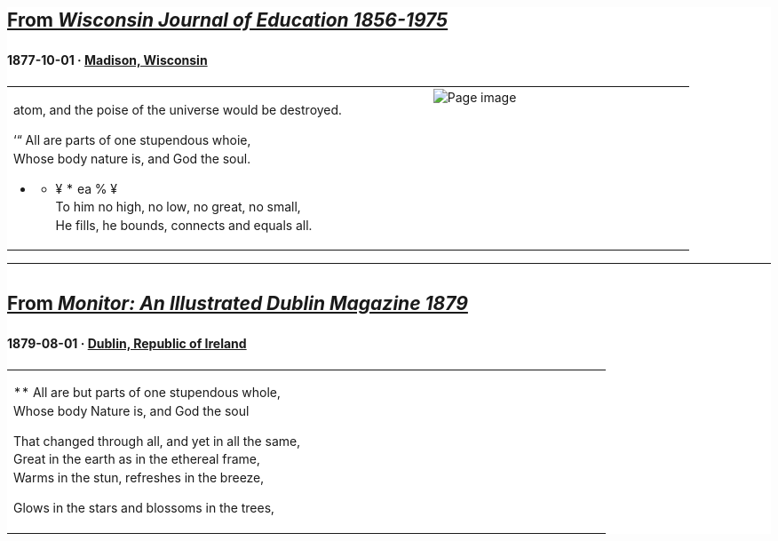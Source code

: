 
## [From _Wisconsin Journal of Education 1856-1975_](https://archive.org/details/sim_wisconsin-journal-of-education_1877-10_7_10/page/n5/mode/1up?view=theater)

#### 1877-10-01 &middot; [Madison, Wisconsin](http://dbpedia.org/resource/Madison%2C_Wisconsin)

<table style="width: 100%;"><tr><td style="width: 50%">

  
atom, and the poise of the universe would be destroyed.  
  
‘“ All are parts of one stupendous whoie,  
Whose body nature is, and God the soul.  
* * ¥ * ea % ¥  
To him no high, no low, no great, no small,  
He fills, he bounds, connects and equals all.
</td><td style="width: 50%; max-height: 75%; margin: auto; display: block;">
<img alt="Page image" src="https://iiif.archive.org/image/iiif/2/sim_wisconsin-journal-of-education_1877-10_7_10%2Fsim_wisconsin-journal-of-education_1877-10_7_10_jp2.zip%2Fsim_wisconsin-journal-of-education_1877-10_7_10_jp2%2Fsim_wisconsin-journal-of-education_1877-10_7_10_0005.jp2/pct:16.991786447638603,28.53053435114504,60.1129363449692,11.354961832061068/600,/0/default.jpg"/>
</td>
</tr></table>

---

## [From _Monitor: An Illustrated Dublin Magazine 1879_](https://archive.org/details/sim_monitor-an-illustrated-dublin-magazine_1879-08_1/page/n22/mode/1up?view=theater)

#### 1879-08-01 &middot; [Dublin, Republic of Ireland](http://dbpedia.org/resource/Dublin)

<table style="width: 100%;"><tr><td style="width: 50%">

  
  
  
** All are but parts of one stupendous whole,  
Whose body Nature is, and God the soul  
  
  
  
  
  
  
  
  
  
  
  
  
  
  
  
That changed through all, and yet in all the same,  
Great in the earth as in the ethereal frame,  
Warms in the stun, refreshes in the breeze,  
  
  
  
  
Glows in the stars and blossoms in the trees,  
  
